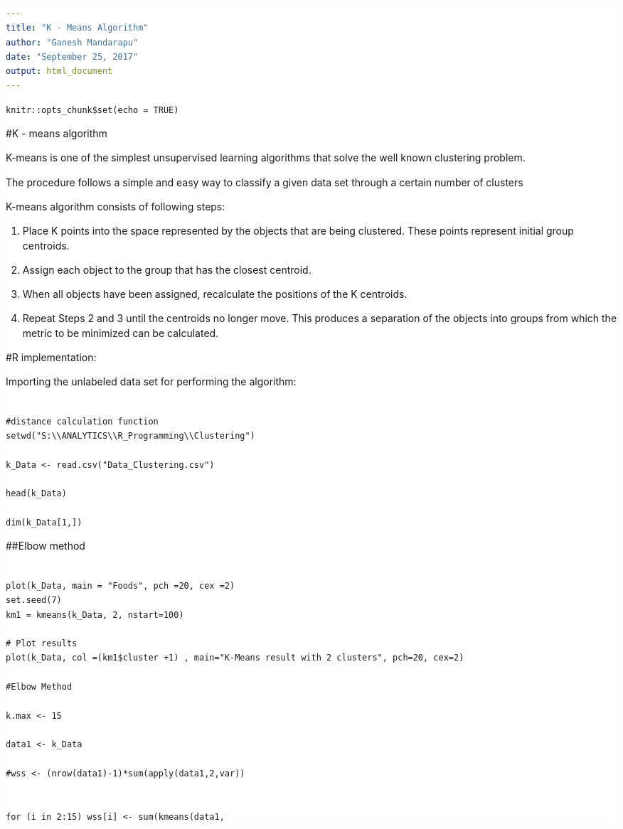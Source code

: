 ```yaml
---
title: "K - Means Algorithm"
author: "Ganesh Mandarapu"
date: "September 25, 2017"
output: html_document
---
```


```{r setup, include=FALSE}
knitr::opts_chunk$set(echo = TRUE)
```

#K - means algorithm

K-means is one of the simplest unsupervised learning algorithms that solve the well known clustering problem. 

The procedure follows a simple and easy way to classify a given data set through a certain number of clusters 

K-means algorithm consists of following steps:
1) Place K points into the space represented by the objects that are being clustered. These points represent initial group centroids.

2) Assign each object to the group that has the closest centroid.

3) When all objects have been assigned, recalculate the positions of the K centroids.

4) Repeat Steps 2 and 3 until the centroids no longer move. This produces a separation of the objects into groups from which the metric to be minimized can be calculated.


#R implementation:

Importing the unlabeled data set for performing the algorithm:

```{r}

#distance calculation function 
setwd("S:\\ANALYTICS\\R_Programming\\Clustering")

k_Data <- read.csv("Data_Clustering.csv")

head(k_Data)

dim(k_Data[1,])

```

##Elbow method
```{r}

plot(k_Data, main = "Foods", pch =20, cex =2)
set.seed(7)
km1 = kmeans(k_Data, 2, nstart=100)

# Plot results
plot(k_Data, col =(km1$cluster +1) , main="K-Means result with 2 clusters", pch=20, cex=2)

#Elbow Method

k.max <- 15

data1 <- k_Data

#wss <- (nrow(data1)-1)*sum(apply(data1,2,var))


for (i in 2:15) wss[i] <- sum(kmeans(data1,
```